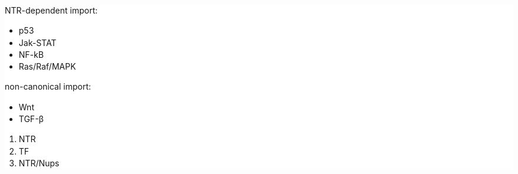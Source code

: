 NTR-dependent import:
- p53
- Jak-STAT
- NF-kB
- Ras/Raf/MAPK

non-canonical import:
- Wnt
- TGF-β

1. NTR
2. TF
3. NTR/Nups
